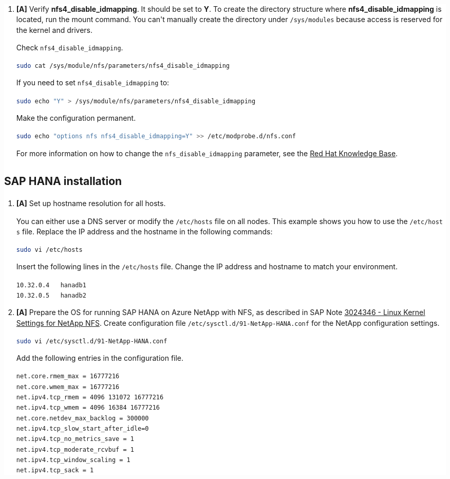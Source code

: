 1. **[A]** Verify **nfs4_disable_idmapping**. It should be set to **Y**. To create the directory structure where **nfs4_disable_idmapping** is located, run the mount command. You can't manually create the directory under `/sys/modules` because access is reserved for the kernel and drivers.

    Check `nfs4_disable_idmapping`.

    ```bash
    sudo cat /sys/module/nfs/parameters/nfs4_disable_idmapping
    ```

    If you need to set `nfs4_disable_idmapping` to:

    ```bash
    sudo echo "Y" > /sys/module/nfs/parameters/nfs4_disable_idmapping
    ```

    Make the configuration permanent.

    ```bash
    sudo echo "options nfs nfs4_disable_idmapping=Y" >> /etc/modprobe.d/nfs.conf
    ```

   For more information on how to change the `nfs_disable_idmapping` parameter, see the [Red Hat Knowledge Base](https://access.redhat.com/solutions/1749883).

## SAP HANA installation

1. **[A]** Set up hostname resolution for all hosts.

   You can either use a DNS server or modify the `/etc/hosts` file on all nodes. This example shows you how to use the `/etc/hosts` file. Replace the IP address and the hostname in the following commands:

   ```bash
   sudo vi /etc/hosts
   ```

   Insert the following lines in the `/etc/hosts` file. Change the IP address and hostname to match your environment.

   ```output
   10.32.0.4   hanadb1
   10.32.0.5   hanadb2
   ```

1. **[A]** Prepare the OS for running SAP HANA on Azure NetApp with NFS, as described in SAP Note [3024346 - Linux Kernel Settings for NetApp NFS](https://launchpad.support.sap.com/#/notes/3024346). Create configuration file `/etc/sysctl.d/91-NetApp-HANA.conf` for the NetApp configuration settings.  

    ```bash
    sudo vi /etc/sysctl.d/91-NetApp-HANA.conf
    ```

    Add the following entries in the configuration file.

    ```output
    net.core.rmem_max = 16777216
    net.core.wmem_max = 16777216
    net.ipv4.tcp_rmem = 4096 131072 16777216
    net.ipv4.tcp_wmem = 4096 16384 16777216
    net.core.netdev_max_backlog = 300000 
    net.ipv4.tcp_slow_start_after_idle=0 
    net.ipv4.tcp_no_metrics_save = 1
    net.ipv4.tcp_moderate_rcvbuf = 1
    net.ipv4.tcp_window_scaling = 1    
    net.ipv4.tcp_sack = 1
    ```
